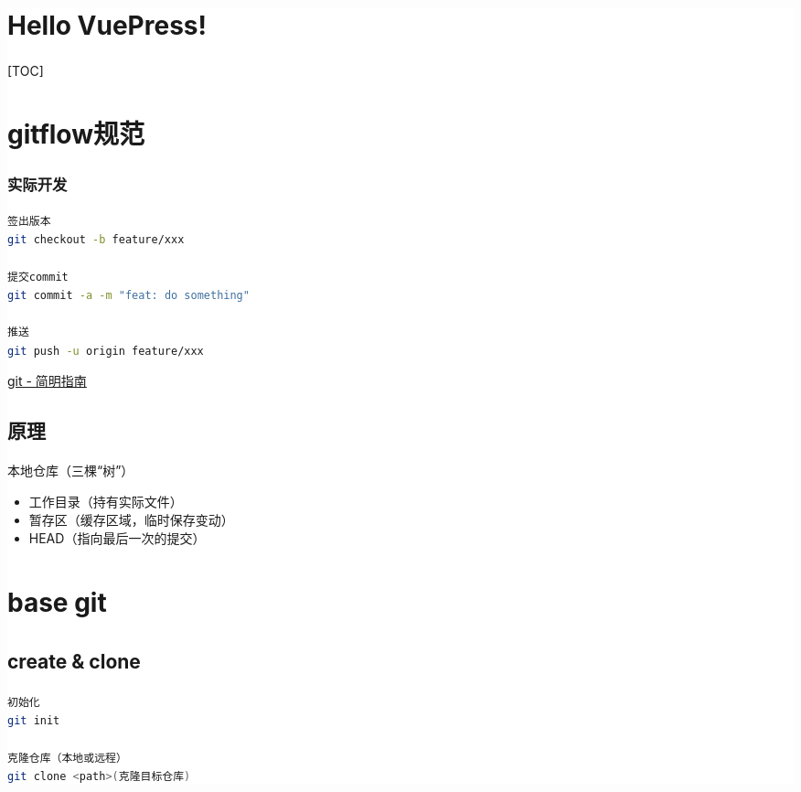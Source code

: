 # Hello VuePress!





[TOC]

# gitflow规范





### 实际开发

```bash
签出版本
git checkout -b feature/xxx

提交commit
git commit -a -m "feat: do something"

推送
git push -u origin feature/xxx
```





[git - 简明指南](https://rogerdudler.github.io/git-guide/index.zh.html)



## 原理

本地仓库（三棵“树”）

- 工作目录（持有实际文件）
- 暂存区（缓存区域，临时保存变动）
- HEAD（指向最后一次的提交）



# base git

## create & clone

```bash
初始化
git init

克隆仓库（本地或远程）
git clone <path>(克隆目标仓库)
```
